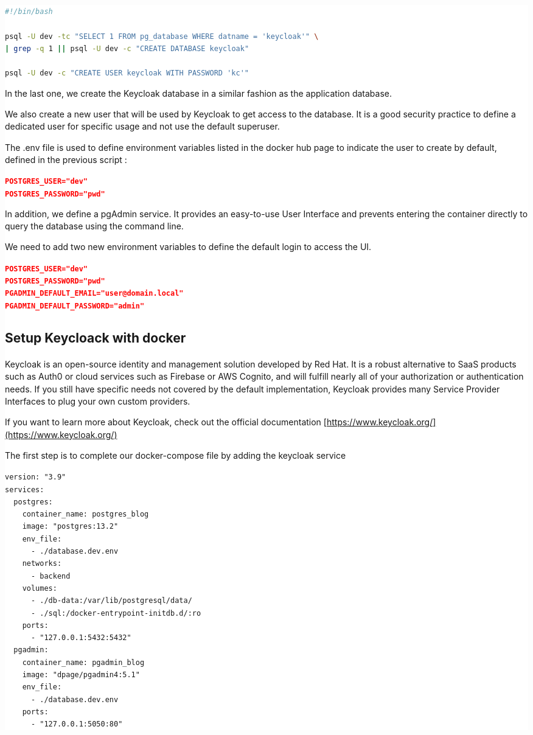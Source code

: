 ```bash
#!/bin/bash

psql -U dev -tc "SELECT 1 FROM pg_database WHERE datname = 'keycloak'" \
| grep -q 1 || psql -U dev -c "CREATE DATABASE keycloak"

psql -U dev -c "CREATE USER keycloak WITH PASSWORD 'kc'"
```

In the last one, we create the Keycloak database in a similar fashion as the application database.

We also create a new user that will be used by Keycloak to get access to the database. It is a good security practice to define a dedicated user for specific usage and not use the default superuser.

The .env file is used to define environment variables listed in the docker hub page to indicate the user to create by default, defined in the previous script :

```json
POSTGRES_USER="dev"
POSTGRES_PASSWORD="pwd"
```

In addition, we define a pgAdmin service. It provides an easy-to-use User Interface and prevents entering the container directly to query the database using the command line.

We need to add two new environment variables to define the default login to access the UI.

```json
POSTGRES_USER="dev"
POSTGRES_PASSWORD="pwd"
PGADMIN_DEFAULT_EMAIL="user@domain.local"
PGADMIN_DEFAULT_PASSWORD="admin"
```

## Setup Keycloack with docker

Keycloak is an open-source identity and management solution developed by Red Hat. It is a robust alternative to SaaS products such as Auth0 or cloud services such as Firebase or AWS Cognito, and will fulfill nearly all of your authorization or authentication needs. If you still have specific needs not covered by the default implementation, Keycloak provides many Service Provider Interfaces to plug your own custom providers.

If you want to learn more about Keycloak, check out the official documentation [https://www.keycloak.org/](https://www.keycloak.org/)

The first step is to complete our docker-compose file by adding the keycloak service

```docker
version: "3.9"
services:
  postgres:
    container_name: postgres_blog
    image: "postgres:13.2"
    env_file:
      - ./database.dev.env
    networks:
      - backend
    volumes:
      - ./db-data:/var/lib/postgresql/data/
      - ./sql:/docker-entrypoint-initdb.d/:ro
    ports:
      - "127.0.0.1:5432:5432"
  pgadmin:
    container_name: pgadmin_blog
    image: "dpage/pgadmin4:5.1"
    env_file:
      - ./database.dev.env
    ports:
      - "127.0.0.1:5050:80"
```